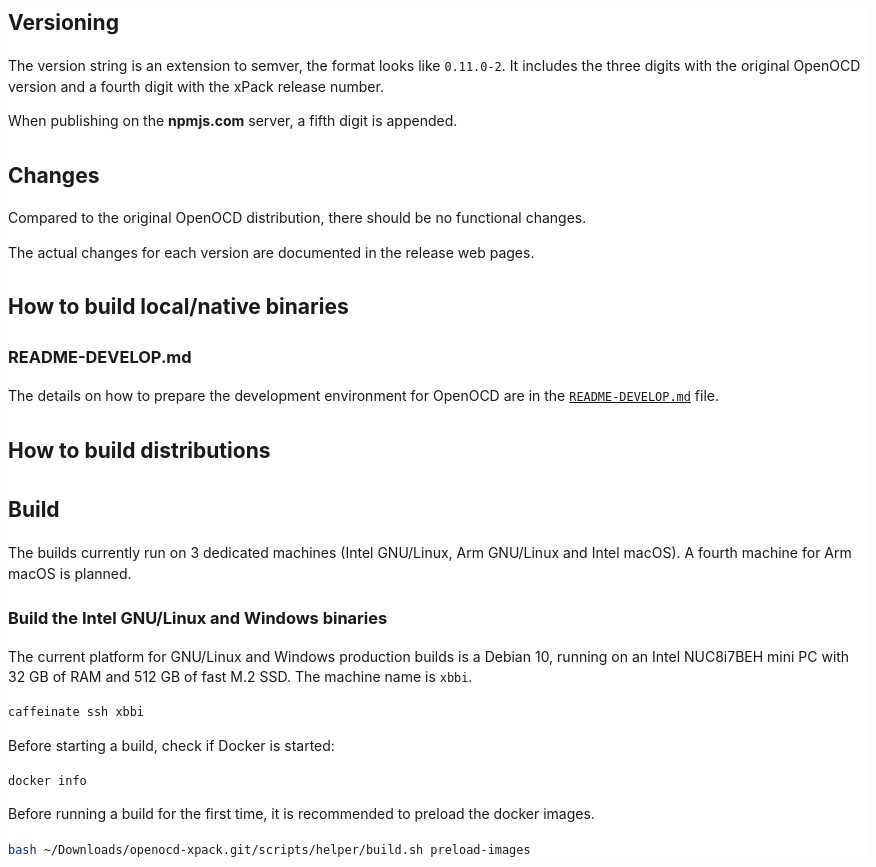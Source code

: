 ## Versioning

The version string is an extension to semver, the format looks like `0.11.0-2`.
It includes the three digits with the original OpenOCD version and a fourth
digit with the xPack release number.

When publishing on the **npmjs.com** server, a fifth digit is appended.

## Changes

Compared to the original OpenOCD distribution, there should be no
functional changes.

The actual changes for each version are documented in the
release web pages.

## How to build local/native binaries

### README-DEVELOP.md

The details on how to prepare the development environment for OpenOCD are in the
[`README-DEVELOP.md`](https://github.com/xpack-dev-tools/openocd-xpack/blob/xpack/README-DEVELOP.md)
file.

## How to build distributions

## Build

The builds currently run on 3 dedicated machines (Intel GNU/Linux,
Arm GNU/Linux and Intel macOS). A fourth machine for Arm macOS is planned.

### Build the Intel GNU/Linux and Windows binaries

The current platform for GNU/Linux and Windows production builds is a
Debian 10, running on an Intel NUC8i7BEH mini PC with 32 GB of RAM
and 512 GB of fast M.2 SSD. The machine name is `xbbi`.

```sh
caffeinate ssh xbbi
```

Before starting a build, check if Docker is started:

```sh
docker info
```

Before running a build for the first time, it is recommended to preload the
docker images.

```sh
bash ~/Downloads/openocd-xpack.git/scripts/helper/build.sh preload-images
```
